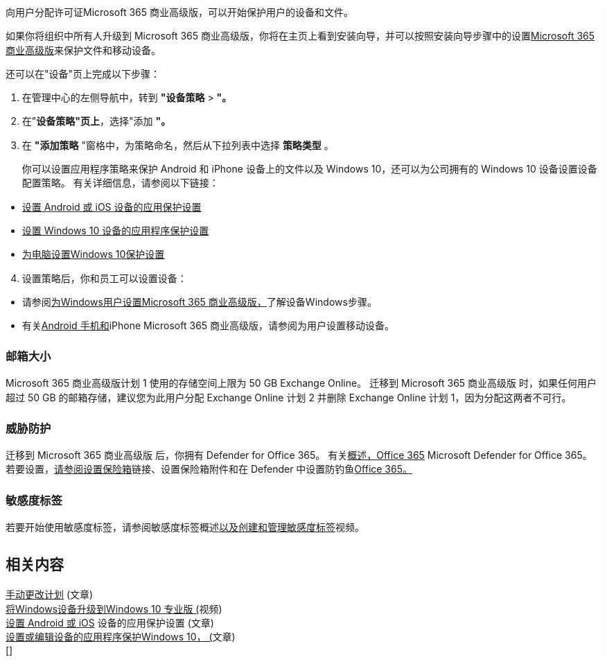 向用户分配许可证Microsoft 365 商业高级版，可以开始保护用户的设备和文件。

如果你将组织中所有人升级到 Microsoft 365 商业高级版，你将在主页上看到安装向导，并可以按照安装向导步骤中的设置[Microsoft 365 商业高级版](set-up.md)来保护文件和移动设备。

还可以在"设备"页上完成以下步骤：
  
1. 在管理中心的左侧导航中，转到 **"设备策略** \> **"。**

2. 在"**设备策略"页上**，选择"添加 **"。**

3. 在 **"添加策略** "窗格中，为策略命名，然后从下拉列表中选择 **策略类型** 。

     你可以设置应用程序策略来保护 Android 和 iPhone 设备上的文件以及 Windows 10，还可以为公司拥有的 Windows 10 设备设置设备配置策略。 有关详细信息，请参阅以下链接：

  - [设置 Android 或 iOS 设备的应用保护设置](app-protection-settings-for-android-and-ios.md)

  - [设置 Windows 10 设备的应用程序保护设置](protection-settings-for-windows-10-devices.md)

  - [为电脑设置Windows 10保护设置](protection-settings-for-windows-10-pcs.md)
  
4. 设置策略后，你和员工可以设置设备：

  - 请参阅[为Windows用户设置Microsoft 365 商业高级版，](set-up-windows-devices.md)了解设备Windows步骤。 

  - 有关[Android 手机和](set-up-mobile-devices.md)iPhone Microsoft 365 商业高级版，请参阅为用户设置移动设备。 
  
### <a name="mailbox-size"></a>邮箱大小

Microsoft 365 商业高级版计划 1 使用的存储空间上限为 50 GB Exchange Online。 迁移到 Microsoft 365 商业高级版 时，如果任何用户超过 50 GB 的邮箱存储，建议您为此用户分配 Exchange Online 计划 2 并删除 Exchange Online 计划 1，因为分配这两者不可行。

### <a name="threat-protection"></a>威胁防护

迁移到 Microsoft 365 商业高级版 后，你拥有 Defender for Office 365。 有关[概述，Office 365](../security/office-365-security/defender-for-office-365.md) Microsoft Defender for Office 365。 若要设置，[请参阅设置保险箱](https://support.microsoft.com/office/61492713-53c2-47da-a6e7-fa97479e97fa)链接、设置保险箱附件和[](https://support.microsoft.com/office/e7e68934-23dc-4b9c-b714-e82e27a8f8a5)在 Defender 中设置防钓鱼[Office 365。](https://support.microsoft.com/office/86c425e1-1686-430a-9151-f7176cce4f2c)

### <a name="sensitivity-labels"></a>敏感度标签

若要开始使用敏感度标签，请参阅敏感度标签概述[以及](../compliance/sensitivity-labels.md)[创建和管理敏感度标签](../business-video/create-sensitivity-labels.md)视频。

## <a name="related-content"></a>相关内容

[手动更改计划](../commerce/subscriptions/change-plans-manually.md) (文章) \
[将Windows设备升级到Windows 10 专业版 (](upgrade-to-windows-pro-creators-update.md)视频) \
[设置 Android 或 iOS](app-protection-settings-for-android-and-ios.md) 设备的应用保护设置 (文章) \
[设置或编辑设备的应用程序保护Windows 10， (](protection-settings-for-windows-10-devices.md)文章) \
[]

